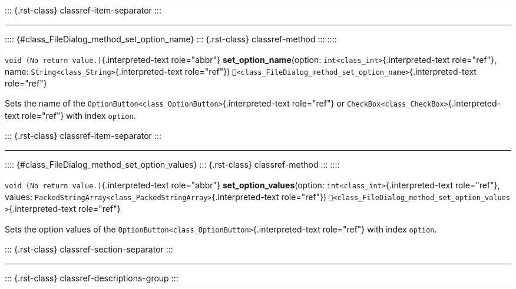 ::: {.rst-class}
classref-item-separator
:::

------------------------------------------------------------------------

:::: {#class_FileDialog_method_set_option_name}
::: {.rst-class}
classref-method
:::
::::

`void (No return value.)`{.interpreted-text role="abbr"}
**set_option_name**(option: `int<class_int>`{.interpreted-text
role="ref"}, name: `String<class_String>`{.interpreted-text role="ref"})
`🔗<class_FileDialog_method_set_option_name>`{.interpreted-text
role="ref"}

Sets the name of the
`OptionButton<class_OptionButton>`{.interpreted-text role="ref"} or
`CheckBox<class_CheckBox>`{.interpreted-text role="ref"} with index
`option`.

::: {.rst-class}
classref-item-separator
:::

------------------------------------------------------------------------

:::: {#class_FileDialog_method_set_option_values}
::: {.rst-class}
classref-method
:::
::::

`void (No return value.)`{.interpreted-text role="abbr"}
**set_option_values**(option: `int<class_int>`{.interpreted-text
role="ref"}, values:
`PackedStringArray<class_PackedStringArray>`{.interpreted-text
role="ref"})
`🔗<class_FileDialog_method_set_option_values>`{.interpreted-text
role="ref"}

Sets the option values of the
`OptionButton<class_OptionButton>`{.interpreted-text role="ref"} with
index `option`.

::: {.rst-class}
classref-section-separator
:::

------------------------------------------------------------------------

::: {.rst-class}
classref-descriptions-group
:::
